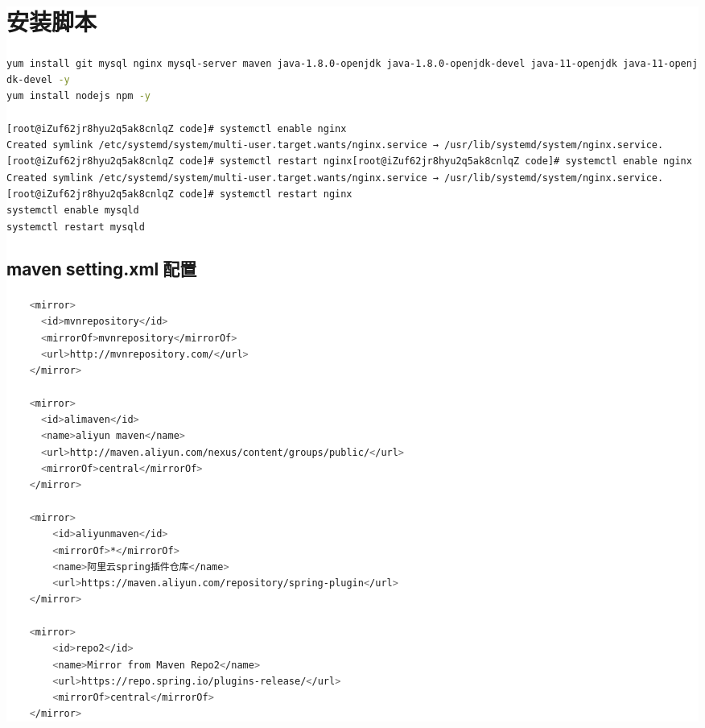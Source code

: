 # 安装脚本

```sh
yum install git mysql nginx mysql-server maven java-1.8.0-openjdk java-1.8.0-openjdk-devel java-11-openjdk java-11-openjdk-devel -y
yum install nodejs npm -y

[root@iZuf62jr8hyu2q5ak8cnlqZ code]# systemctl enable nginx
Created symlink /etc/systemd/system/multi-user.target.wants/nginx.service → /usr/lib/systemd/system/nginx.service.
[root@iZuf62jr8hyu2q5ak8cnlqZ code]# systemctl restart nginx[root@iZuf62jr8hyu2q5ak8cnlqZ code]# systemctl enable nginx
Created symlink /etc/systemd/system/multi-user.target.wants/nginx.service → /usr/lib/systemd/system/nginx.service.
[root@iZuf62jr8hyu2q5ak8cnlqZ code]# systemctl restart nginx
systemctl enable mysqld
systemctl restart mysqld

```

## maven setting.xml 配置

```sh
    <mirror>
      <id>mvnrepository</id>
      <mirrorOf>mvnrepository</mirrorOf>
      <url>http://mvnrepository.com/</url>
    </mirror>

    <mirror>
      <id>alimaven</id>
      <name>aliyun maven</name>
      <url>http://maven.aliyun.com/nexus/content/groups/public/</url>
      <mirrorOf>central</mirrorOf>
    </mirror>

    <mirror>
        <id>aliyunmaven</id>
        <mirrorOf>*</mirrorOf>
        <name>阿里云spring插件仓库</name>
        <url>https://maven.aliyun.com/repository/spring-plugin</url>
    </mirror>

    <mirror>
        <id>repo2</id>
        <name>Mirror from Maven Repo2</name>
        <url>https://repo.spring.io/plugins-release/</url>
        <mirrorOf>central</mirrorOf>
    </mirror>
```
